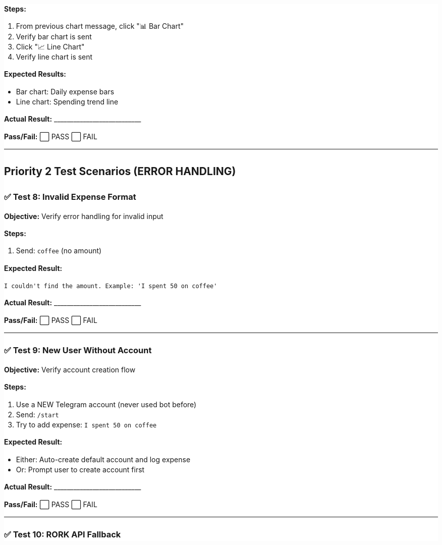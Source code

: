 **Steps:**
1. From previous chart message, click "📊 Bar Chart"
2. Verify bar chart is sent
3. Click "📈 Line Chart"
4. Verify line chart is sent

**Expected Results:**
- Bar chart: Daily expense bars
- Line chart: Spending trend line

**Actual Result:** ___________________________

**Pass/Fail:** ⬜ PASS  ⬜ FAIL

---

## Priority 2 Test Scenarios (ERROR HANDLING)

### ✅ Test 8: Invalid Expense Format

**Objective:** Verify error handling for invalid input

**Steps:**
1. Send: `coffee` (no amount)

**Expected Result:**
```
I couldn't find the amount. Example: 'I spent 50 on coffee'
```

**Actual Result:** ___________________________

**Pass/Fail:** ⬜ PASS  ⬜ FAIL

---

### ✅ Test 9: New User Without Account

**Objective:** Verify account creation flow

**Steps:**
1. Use a NEW Telegram account (never used bot before)
2. Send: `/start`
3. Try to add expense: `I spent 50 on coffee`

**Expected Result:**
- Either: Auto-create default account and log expense
- Or: Prompt user to create account first

**Actual Result:** ___________________________

**Pass/Fail:** ⬜ PASS  ⬜ FAIL

---

### ✅ Test 10: RORK API Fallback
